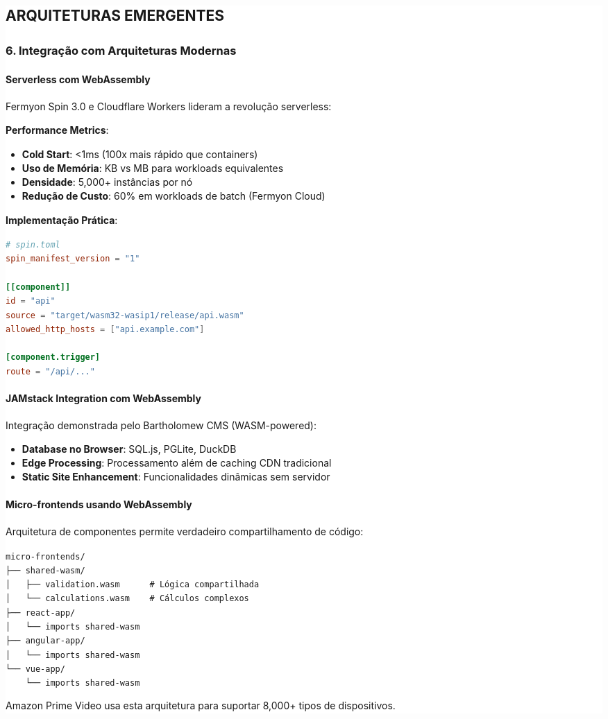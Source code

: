 ## ARQUITETURAS EMERGENTES

### 6. Integração com Arquiteturas Modernas

#### **Serverless com WebAssembly**

Fermyon Spin 3.0 e Cloudflare Workers lideram a revolução serverless:

**Performance Metrics**:
- **Cold Start**: <1ms (100x mais rápido que containers)
- **Uso de Memória**: KB vs MB para workloads equivalentes
- **Densidade**: 5,000+ instâncias por nó
- **Redução de Custo**: 60% em workloads de batch (Fermyon Cloud)

**Implementação Prática**:
```toml
# spin.toml
spin_manifest_version = "1"

[[component]]
id = "api"
source = "target/wasm32-wasip1/release/api.wasm"
allowed_http_hosts = ["api.example.com"]

[component.trigger]
route = "/api/..."
```

#### **JAMstack Integration com WebAssembly**

Integração demonstrada pelo Bartholomew CMS (WASM-powered):
- **Database no Browser**: SQL.js, PGLite, DuckDB
- **Edge Processing**: Processamento além de caching CDN tradicional
- **Static Site Enhancement**: Funcionalidades dinâmicas sem servidor

#### **Micro-frontends usando WebAssembly**

Arquitetura de componentes permite verdadeiro compartilhamento de código:

```
micro-frontends/
├── shared-wasm/
│   ├── validation.wasm      # Lógica compartilhada
│   └── calculations.wasm    # Cálculos complexos
├── react-app/
│   └── imports shared-wasm
├── angular-app/
│   └── imports shared-wasm
└── vue-app/
    └── imports shared-wasm
```

Amazon Prime Video usa esta arquitetura para suportar 8,000+ tipos de dispositivos.

